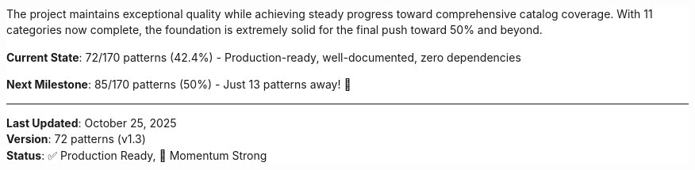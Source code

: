 The project maintains exceptional quality while achieving steady progress toward comprehensive catalog coverage. With 11 categories now complete, the foundation is extremely solid for the final push toward 50% and beyond.

**Current State**: 72/170 patterns (42.4%) - Production-ready, well-documented, zero dependencies

**Next Milestone**: 85/170 patterns (50%) - Just 13 patterns away! 🎯

---

**Last Updated**: October 25, 2025  
**Version**: 72 patterns (v1.3)  
**Status**: ✅ Production Ready, 🚀 Momentum Strong
